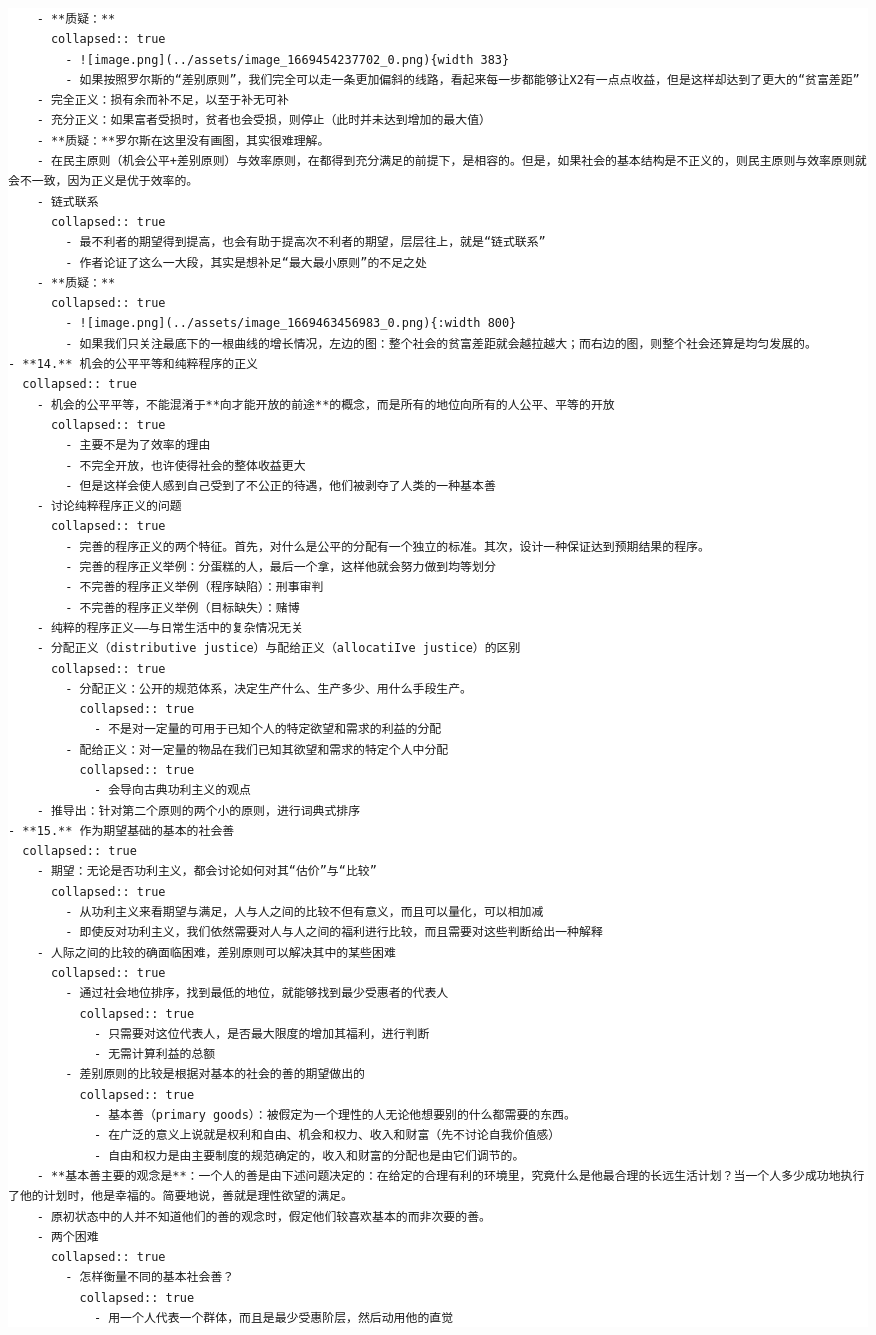 		- **质疑：**
		  collapsed:: true
			- ![image.png](../assets/image_1669454237702_0.png){width 383}
			- 如果按照罗尔斯的“差别原则”，我们完全可以走一条更加偏斜的线路，看起来每一步都能够让X2有一点点收益，但是这样却达到了更大的“贫富差距”
		- 完全正义：损有余而补不足，以至于补无可补
		- 充分正义：如果富者受损时，贫者也会受损，则停止（此时并未达到增加的最大值）
		- **质疑：**罗尔斯在这里没有画图，其实很难理解。
		- 在民主原则（机会公平+差别原则）与效率原则，在都得到充分满足的前提下，是相容的。但是，如果社会的基本结构是不正义的，则民主原则与效率原则就会不一致，因为正义是优于效率的。
		- 链式联系
		  collapsed:: true
			- 最不利者的期望得到提高，也会有助于提高次不利者的期望，层层往上，就是“链式联系”
			- 作者论证了这么一大段，其实是想补足“最大最小原则”的不足之处
		- **质疑：**
		  collapsed:: true
			- ![image.png](../assets/image_1669463456983_0.png){:width 800}
			- 如果我们只关注最底下的一根曲线的增长情况，左边的图：整个社会的贫富差距就会越拉越大；而右边的图，则整个社会还算是均匀发展的。
	- **14.** 机会的公平平等和纯粹程序的正义
	  collapsed:: true
		- 机会的公平平等，不能混淆于**向才能开放的前途**的概念，而是所有的地位向所有的人公平、平等的开放
		  collapsed:: true
			- 主要不是为了效率的理由
			- 不完全开放，也许使得社会的整体收益更大
			- 但是这样会使人感到自己受到了不公正的待遇，他们被剥夺了人类的一种基本善
		- 讨论纯粹程序正义的问题
		  collapsed:: true
			- 完善的程序正义的两个特征。首先，对什么是公平的分配有一个独立的标准。其次，设计一种保证达到预期结果的程序。
			- 完善的程序正义举例：分蛋糕的人，最后一个拿，这样他就会努力做到均等划分
			- 不完善的程序正义举例（程序缺陷）：刑事审判
			- 不完善的程序正义举例（目标缺失）：赌博
		- 纯粹的程序正义——与日常生活中的复杂情况无关
		- 分配正义（distributive justice）与配给正义（allocatiIve justice）的区别
		  collapsed:: true
			- 分配正义：公开的规范体系，决定生产什么、生产多少、用什么手段生产。
			  collapsed:: true
				- 不是对一定量的可用于已知个人的特定欲望和需求的利益的分配
			- 配给正义：对一定量的物品在我们已知其欲望和需求的特定个人中分配
			  collapsed:: true
				- 会导向古典功利主义的观点
		- 推导出：针对第二个原则的两个小的原则，进行词典式排序
	- **15.** 作为期望基础的基本的社会善
	  collapsed:: true
		- 期望：无论是否功利主义，都会讨论如何对其“估价”与“比较”
		  collapsed:: true
			- 从功利主义来看期望与满足，人与人之间的比较不但有意义，而且可以量化，可以相加减
			- 即使反对功利主义，我们依然需要对人与人之间的福利进行比较，而且需要对这些判断给出一种解释
		- 人际之间的比较的确面临困难，差别原则可以解决其中的某些困难
		  collapsed:: true
			- 通过社会地位排序，找到最低的地位，就能够找到最少受惠者的代表人
			  collapsed:: true
				- 只需要对这位代表人，是否最大限度的增加其福利，进行判断
				- 无需计算利益的总额
			- 差别原则的比较是根据对基本的社会的善的期望做出的
			  collapsed:: true
				- 基本善（primary goods）：被假定为一个理性的人无论他想要别的什么都需要的东西。
				- 在广泛的意义上说就是权利和自由、机会和权力、收入和财富（先不讨论自我价值感）
				- 自由和权力是由主要制度的规范确定的，收入和财富的分配也是由它们调节的。
		- **基本善主要的观念是**：一个人的善是由下述问题决定的：在给定的合理有利的环境里，究竟什么是他最合理的长远生活计划？当一个人多少成功地执行了他的计划时，他是幸福的。简要地说，善就是理性欲望的满足。
		- 原初状态中的人并不知道他们的善的观念时，假定他们较喜欢基本的而非次要的善。
		- 两个困难
		  collapsed:: true
			- 怎样衡量不同的基本社会善？
			  collapsed:: true
				- 用一个人代表一个群体，而且是最少受惠阶层，然后动用他的直觉